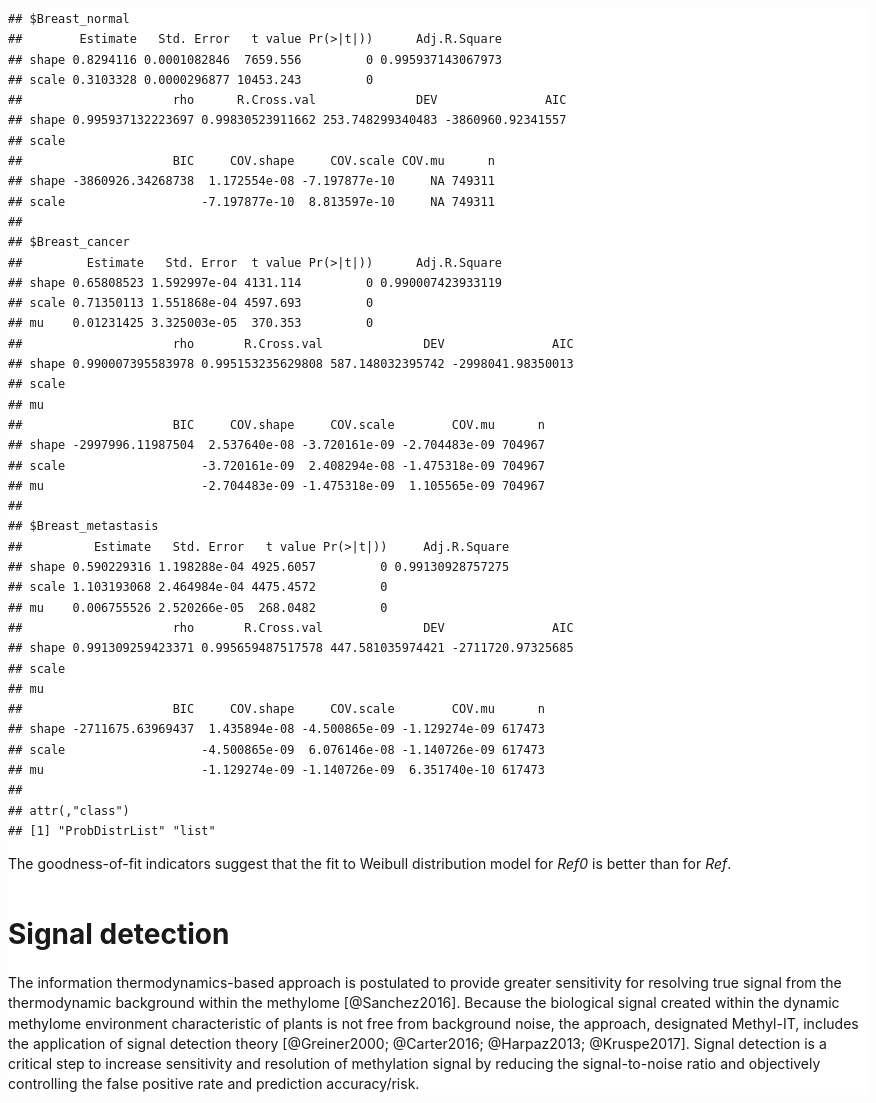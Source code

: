 ```
## $Breast_normal
##        Estimate   Std. Error   t value Pr(>|t|))      Adj.R.Square
## shape 0.8294116 0.0001082846  7659.556         0 0.995937143067973
## scale 0.3103328 0.0000296877 10453.243         0                  
##                     rho      R.Cross.val              DEV               AIC
## shape 0.995937132223697 0.99830523911662 253.748299340483 -3860960.92341557
## scale                                                                      
##                     BIC     COV.shape     COV.scale COV.mu      n
## shape -3860926.34268738  1.172554e-08 -7.197877e-10     NA 749311
## scale                   -7.197877e-10  8.813597e-10     NA 749311
## 
## $Breast_cancer
##         Estimate   Std. Error  t value Pr(>|t|))      Adj.R.Square
## shape 0.65808523 1.592997e-04 4131.114         0 0.990007423933119
## scale 0.71350113 1.551868e-04 4597.693         0                  
## mu    0.01231425 3.325003e-05  370.353         0                  
##                     rho       R.Cross.val              DEV               AIC
## shape 0.990007395583978 0.995153235629808 587.148032395742 -2998041.98350013
## scale                                                                       
## mu                                                                          
##                     BIC     COV.shape     COV.scale        COV.mu      n
## shape -2997996.11987504  2.537640e-08 -3.720161e-09 -2.704483e-09 704967
## scale                   -3.720161e-09  2.408294e-08 -1.475318e-09 704967
## mu                      -2.704483e-09 -1.475318e-09  1.105565e-09 704967
## 
## $Breast_metastasis
##          Estimate   Std. Error   t value Pr(>|t|))     Adj.R.Square
## shape 0.590229316 1.198288e-04 4925.6057         0 0.99130928757275
## scale 1.103193068 2.464984e-04 4475.4572         0                 
## mu    0.006755526 2.520266e-05  268.0482         0                 
##                     rho       R.Cross.val              DEV               AIC
## shape 0.991309259423371 0.995659487517578 447.581035974421 -2711720.97325685
## scale                                                                       
## mu                                                                          
##                     BIC     COV.shape     COV.scale        COV.mu      n
## shape -2711675.63969437  1.435894e-08 -4.500865e-09 -1.129274e-09 617473
## scale                   -4.500865e-09  6.076146e-08 -1.140726e-09 617473
## mu                      -1.129274e-09 -1.140726e-09  6.351740e-10 617473
## 
## attr(,"class")
## [1] "ProbDistrList" "list"
```
The goodness-of-fit indicators suggest that the fit to Weibull distribution
model for *Ref0* is better than for *Ref*.

# Signal detection
The information thermodynamics-based approach is postulated to provide greater
sensitivity for resolving true signal from the thermodynamic background within
the methylome [@Sanchez2016]. Because the biological signal created within the
dynamic methylome environment characteristic of plants is not free from
background noise, the approach, designated Methyl-IT, includes the application
of signal detection theory [@Greiner2000; @Carter2016; @Harpaz2013;
@Kruspe2017]. Signal detection is a critical step to increase sensitivity and
resolution of methylation signal by reducing the signal-to-noise ratio and
objectively controlling the false positive rate and prediction accuracy/risk.

